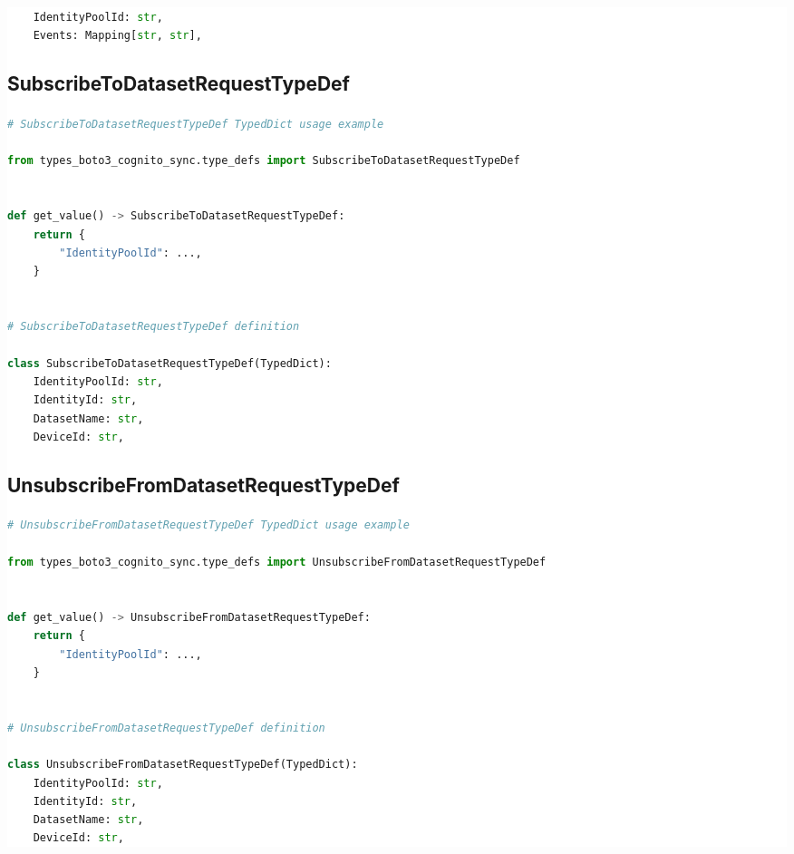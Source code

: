 ```python
    IdentityPoolId: str,
    Events: Mapping[str, str],
```


## SubscribeToDatasetRequestTypeDef

```python
# SubscribeToDatasetRequestTypeDef TypedDict usage example

from types_boto3_cognito_sync.type_defs import SubscribeToDatasetRequestTypeDef


def get_value() -> SubscribeToDatasetRequestTypeDef:
    return {
        "IdentityPoolId": ...,
    }


# SubscribeToDatasetRequestTypeDef definition

class SubscribeToDatasetRequestTypeDef(TypedDict):
    IdentityPoolId: str,
    IdentityId: str,
    DatasetName: str,
    DeviceId: str,
```


## UnsubscribeFromDatasetRequestTypeDef

```python
# UnsubscribeFromDatasetRequestTypeDef TypedDict usage example

from types_boto3_cognito_sync.type_defs import UnsubscribeFromDatasetRequestTypeDef


def get_value() -> UnsubscribeFromDatasetRequestTypeDef:
    return {
        "IdentityPoolId": ...,
    }


# UnsubscribeFromDatasetRequestTypeDef definition

class UnsubscribeFromDatasetRequestTypeDef(TypedDict):
    IdentityPoolId: str,
    IdentityId: str,
    DatasetName: str,
    DeviceId: str,
```
